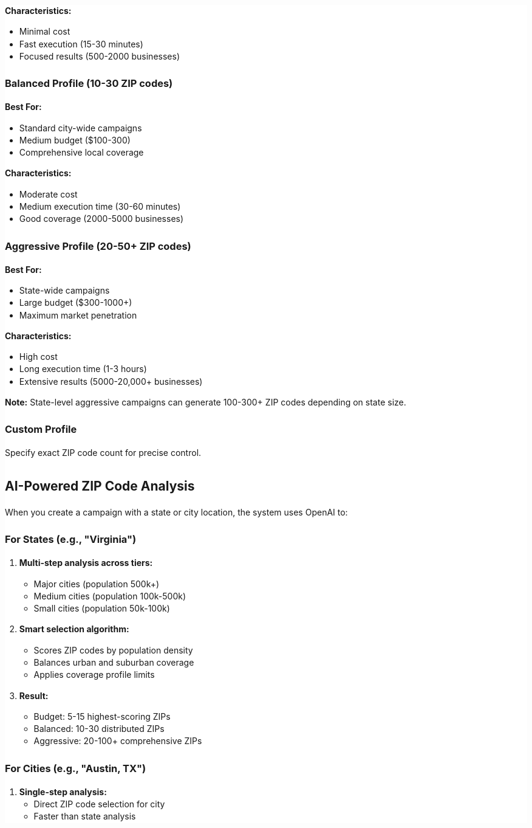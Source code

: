 **Characteristics:**
- Minimal cost
- Fast execution (15-30 minutes)
- Focused results (500-2000 businesses)

### Balanced Profile (10-30 ZIP codes)
**Best For:**
- Standard city-wide campaigns
- Medium budget ($100-300)
- Comprehensive local coverage

**Characteristics:**
- Moderate cost
- Medium execution time (30-60 minutes)
- Good coverage (2000-5000 businesses)

### Aggressive Profile (20-50+ ZIP codes)
**Best For:**
- State-wide campaigns
- Large budget ($300-1000+)
- Maximum market penetration

**Characteristics:**
- High cost
- Long execution time (1-3 hours)
- Extensive results (5000-20,000+ businesses)

**Note:** State-level aggressive campaigns can generate 100-300+ ZIP codes depending on state size.

### Custom Profile
Specify exact ZIP code count for precise control.

## AI-Powered ZIP Code Analysis

When you create a campaign with a state or city location, the system uses OpenAI to:

### For States (e.g., "Virginia")
1. **Multi-step analysis across tiers:**
   - Major cities (population 500k+)
   - Medium cities (population 100k-500k)
   - Small cities (population 50k-100k)

2. **Smart selection algorithm:**
   - Scores ZIP codes by population density
   - Balances urban and suburban coverage
   - Applies coverage profile limits

3. **Result:**
   - Budget: 5-15 highest-scoring ZIPs
   - Balanced: 10-30 distributed ZIPs
   - Aggressive: 20-100+ comprehensive ZIPs

### For Cities (e.g., "Austin, TX")
1. **Single-step analysis:**
   - Direct ZIP code selection for city
   - Faster than state analysis
